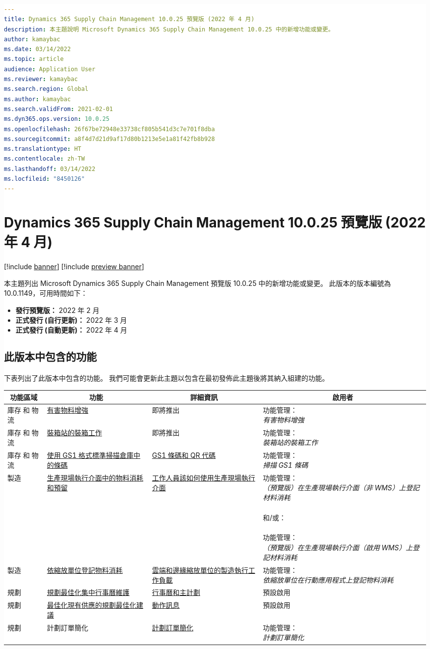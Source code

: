 ```yaml
---
title: Dynamics 365 Supply Chain Management 10.0.25 預覽版 (2022 年 4 月)
description: 本主題說明 Microsoft Dynamics 365 Supply Chain Management 10.0.25 中的新增功能或變更。
author: kamaybac
ms.date: 03/14/2022
ms.topic: article
audience: Application User
ms.reviewer: kamaybac
ms.search.region: Global
ms.author: kamaybac
ms.search.validFrom: 2021-02-01
ms.dyn365.ops.version: 10.0.25
ms.openlocfilehash: 26f67be72948e33738cf805b541d3c7e701f8dba
ms.sourcegitcommit: a8f4d7d21d9af17d80b1213e5e1a81f42fb8b928
ms.translationtype: HT
ms.contentlocale: zh-TW
ms.lasthandoff: 03/14/2022
ms.locfileid: "8450126"
---
```

# <a name="preview-of-dynamics-365-supply-chain-management-10025-april-2022"></a>Dynamics 365 Supply Chain Management 10.0.25 預覽版 (2022 年 4 月)

[!include [banner](../includes/banner.md)]
[!include [preview banner](../includes/preview-banner.md)]

本主題列出 Microsoft Dynamics 365 Supply Chain Management 預覽版 10.0.25 中的新增功能或變更。 此版本的版本編號為 10.0.1149，可用時間如下：

- **發行預覽版：** 2022 年 2 月
- **正式發行 (自行更新)：** 2022 年 3 月
- **正式發行 (自動更新)：** 2022 年 4 月

## <a name="features-included-in-this-release"></a>此版本中包含的功能

下表列出了此版本中包含的功能。 我們可能會更新此主題以包含在最初發佈此主題後將其納入組建的功能。

| 功能區域 | 功能 | 詳細資訊 | 啟用者   |
|---|---|---|---|
| 庫存&nbsp;和&nbsp;物流 | [有害物料增強](/dynamics365-release-plan/2022wave1/finance-operations/dynamics365-supply-chain-management/hazardous-materials-enhancements) | 即將推出 | 功能管理：<br>*有害物料增強* |
| 庫存&nbsp;和&nbsp;物流 | [裝箱站的裝箱工作](/dynamics365-release-plan/2022wave1/finance-operations/dynamics365-supply-chain-management/packing-work-packing-stations) | 即將推出 | 功能管理：<br>*裝箱站的裝箱工作* |
| 庫存&nbsp;和&nbsp;物流 | [使用 GS1 格式標準掃描倉庫中的條碼](/dynamics365-release-plan/2022wave1/finance-operations/dynamics365-supply-chain-management/scan-barcodes-warehouse-using-gs1-format-standards) | [GS1 條碼和 QR 代碼](../warehousing/gs1-barcodes.md) | 功能管理：<br>*掃描 GS1 條碼* |
| 製造 | [生產現場執行介面中的物料消耗和預留](/dynamics365-release-plan/2022wave1/finance-operations/dynamics365-supply-chain-management/material-consumption-reservations-production-floor-execution-interface) | [工作人員該如何使用生產現場執行介面](../production-control/production-floor-execution-use.md) | 功能管理：<br>*（預覽版）在生產現場執行介面（非 WMS）上登記材料消耗*<br><br>和/或：<br><br>功能管理：<br>*（預覽版）在生產現場執行介面（啟用 WMS）上登記材料消耗* |
| 製造 | [依縮放單位登記物料消耗](/dynamics365-release-plan/2022wave1/finance-operations/dynamics365-supply-chain-management/register-material-consumption-scale-units) | [雲端和邊緣縮放單位的製造執行工作負載](../cloud-edge/cloud-edge-workload-manufacturing.md) | 功能管理：<br>*依縮放單位在行動應用程式上登記物料消耗* |
| 規劃 | [規劃最佳化集中行事曆維護](/dynamics365-release-plan/2022wave1/finance-operations/dynamics365-supply-chain-management/planning-optimization-centralized-calendar-maintenance) | [行事曆和主計劃](../master-planning/supply-chain-calendars-master-planning.md) | 預設啟用 |
| 規劃 | [最佳化現有供應的規劃最佳化建議](/dynamics365-release-plan/2022wave1/finance-operations/dynamics365-supply-chain-management/planning-optimization-suggestions-optimize-existing-supply) | [動作訊息](../master-planning/action-messages.md) | 預設啟用 |
| 規劃 | 計劃訂單簡化 | [計劃訂單簡化](../master-planning/planning-optimization/planned-orders-simplified.md ) | 功能管理：<br>*計劃訂單簡化* |

